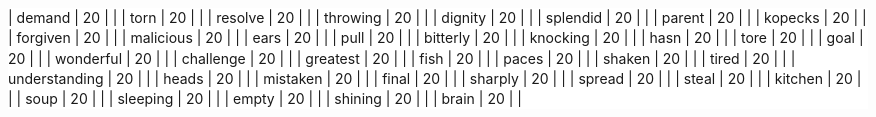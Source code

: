 | demand | 20 | |
| torn | 20 | |
| resolve | 20 | |
| throwing | 20 | |
| dignity | 20 | |
| splendid | 20 | |
| parent | 20 | |
| kopecks | 20 | |
| forgiven | 20 | |
| malicious | 20 | |
| ears | 20 | |
| pull | 20 | |
| bitterly | 20 | |
| knocking | 20 | |
| hasn | 20 | |
| tore | 20 | |
| goal | 20 | |
| wonderful | 20 | |
| challenge | 20 | |
| greatest | 20 | |
| fish | 20 | |
| paces | 20 | |
| shaken | 20 | |
| tired | 20 | |
| understanding | 20 | |
| heads | 20 | |
| mistaken | 20 | |
| final | 20 | |
| sharply | 20 | |
| spread | 20 | |
| steal | 20 | |
| kitchen | 20 | |
| soup | 20 | |
| sleeping | 20 | |
| empty | 20 | |
| shining | 20 | |
| brain | 20 | |